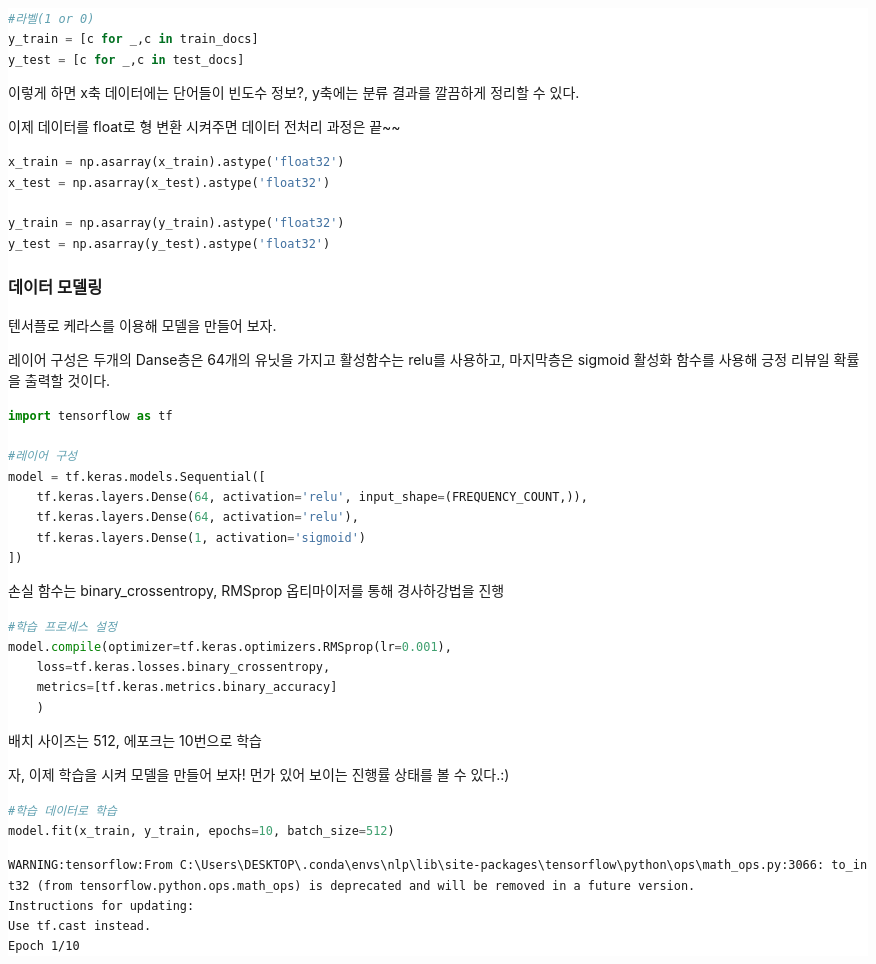```python
#라벨(1 or 0)
y_train = [c for _,c in train_docs]
y_test = [c for _,c in test_docs]
```

이렇게 하면 x축 데이터에는 단어들이 빈도수 정보?, y축에는 분류 결과를 깔끔하게 정리할 수 있다.

이제 데이터를 float로 형 변환 시켜주면 데이터 전처리 과정은 끝~~

```python
x_train = np.asarray(x_train).astype('float32')
x_test = np.asarray(x_test).astype('float32')

y_train = np.asarray(y_train).astype('float32')
y_test = np.asarray(y_test).astype('float32')
```

### 데이터 모델링

텐서플로 케라스를 이용해 모델을 만들어 보자.

레이어 구성은 두개의 Danse층은 64개의 유닛을 가지고 활성함수는 relu를 사용하고, 마지막층은 sigmoid 활성화 함수를 사용해 긍정 리뷰일 확률을 출력할 것이다.

```python
import tensorflow as tf

#레이어 구성
model = tf.keras.models.Sequential([
    tf.keras.layers.Dense(64, activation='relu', input_shape=(FREQUENCY_COUNT,)),
    tf.keras.layers.Dense(64, activation='relu'),
    tf.keras.layers.Dense(1, activation='sigmoid')
])
```

손실 함수는 binary_crossentropy, RMSprop 옵티마이저를 통해 경사하강법을 진행

```python
#학습 프로세스 설정
model.compile(optimizer=tf.keras.optimizers.RMSprop(lr=0.001),
    loss=tf.keras.losses.binary_crossentropy,
    metrics=[tf.keras.metrics.binary_accuracy]
    )
```

배치 사이즈는 512, 에포크는 10번으로 학습

자, 이제 학습을 시켜 모델을 만들어 보자! 먼가 있어 보이는 진행률 상태를 볼 수 있다.:)

```python
#학습 데이터로 학습
model.fit(x_train, y_train, epochs=10, batch_size=512)
```

    WARNING:tensorflow:From C:\Users\DESKTOP\.conda\envs\nlp\lib\site-packages\tensorflow\python\ops\math_ops.py:3066: to_int32 (from tensorflow.python.ops.math_ops) is deprecated and will be removed in a future version.
    Instructions for updating:
    Use tf.cast instead.
    Epoch 1/10